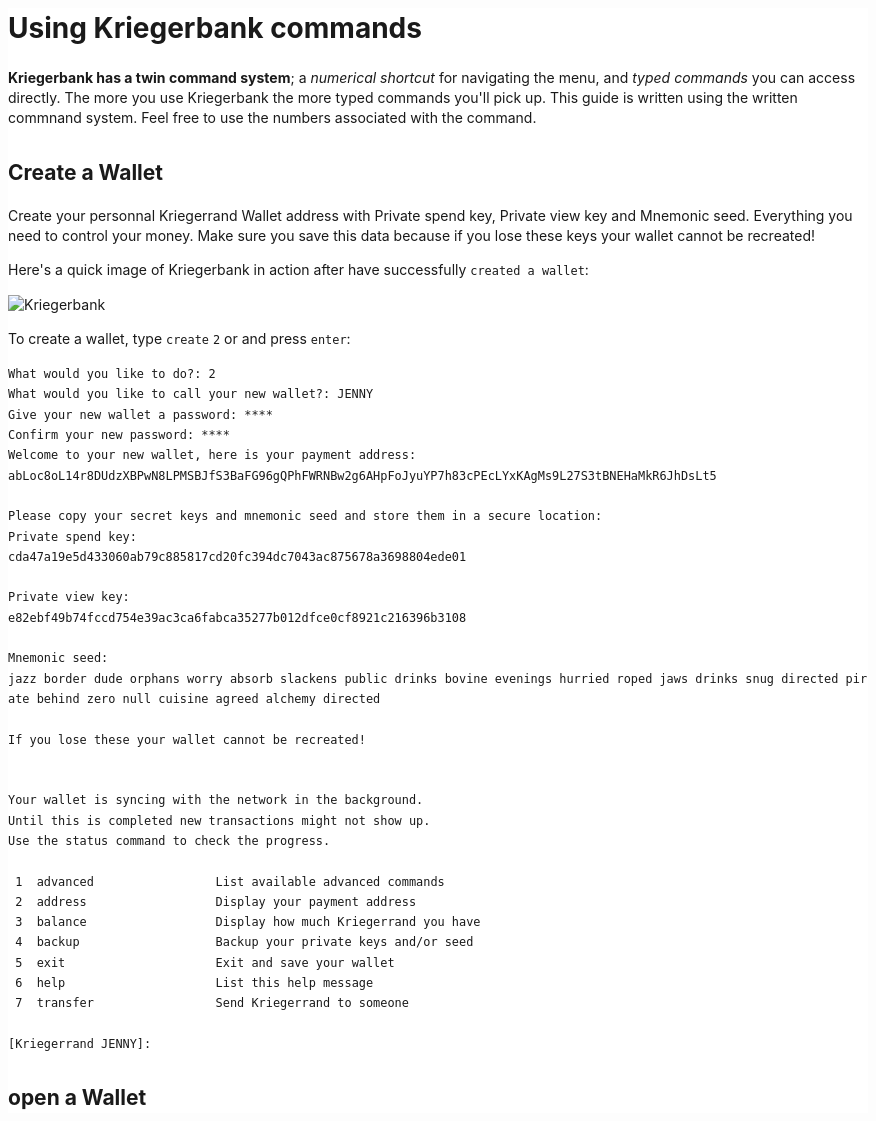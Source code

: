 # **Using Kriegerbank commands**

**Kriegerbank has a twin command system**; a *numerical shortcut* for navigating the menu, and *typed commands* you can access directly. The more you use Kriegerbank the more typed commands you'll pick up. This guide is written using the written commnand system. Feel free to use the numbers associated with the command.

## **Create** a Wallet

Create your personnal Kriegerrand Wallet address with Private spend key, Private view key and Mnemonic seed. Everything you need to control your money.
Make sure you save this data because if you lose these keys your wallet cannot be recreated!

Here's a quick image of Kriegerbank in action after have successfully `created a wallet`:

![Kriegerbank](images/Kriegerbank/Kriegerbank_v3.0.0.png)

To create a wallet, type `create` `2` or and press `enter`:

```
What would you like to do?: 2
What would you like to call your new wallet?: JENNY
Give your new wallet a password: ****
Confirm your new password: ****
Welcome to your new wallet, here is your payment address:
abLoc8oL14r8DUdzXBPwN8LPMSBJfS3BaFG96gQPhFWRNBw2g6AHpFoJyuYP7h83cPEcLYxKAgMs9L27S3tBNEHaMkR6JhDsLt5

Please copy your secret keys and mnemonic seed and store them in a secure location: 
Private spend key:
cda47a19e5d433060ab79c885817cd20fc394dc7043ac875678a3698804ede01

Private view key:
e82ebf49b74fccd754e39ac3ca6fabca35277b012dfce0cf8921c216396b3108

Mnemonic seed:
jazz border dude orphans worry absorb slackens public drinks bovine evenings hurried roped jaws drinks snug directed pirate behind zero null cuisine agreed alchemy directed

If you lose these your wallet cannot be recreated!


Your wallet is syncing with the network in the background.
Until this is completed new transactions might not show up.
Use the status command to check the progress.

 1	advanced                 List available advanced commands
 2	address                  Display your payment address
 3	balance                  Display how much Kriegerrand you have
 4	backup                   Backup your private keys and/or seed
 5	exit                     Exit and save your wallet
 6	help                     List this help message
 7	transfer                 Send Kriegerrand to someone

[Kriegerrand JENNY]: 

```
## **open** a Wallet


[Kriegerrand JENNY]: address
[Kriegerrand JENNY]: backup
[Kriegerrand JENNY]: balance
[Kriegerrand JENNY]: optimize
[Kriegerrand JENNY]: transfer
[Kriegerrand JENNY]: exit
[Kriegerrand test]: 1
[Kriegerrand test]: 8
[Kriegerrand test]: 9
[Kriegerrand test]: 10
[Kriegerrand test]: 11
[Kriegerrand test]: 12
[Kriegerrand test]: address
[Kriegerrand test]: 13
[Kriegerrand test]: 15
[Kriegerrand test]: save
[Kriegerrand test]: 20
[Kriegerrand test]: 22
[Kriegerrand test]: 21
[Kriegerrand test]: reset
[Kriegerrand JENNY]: help